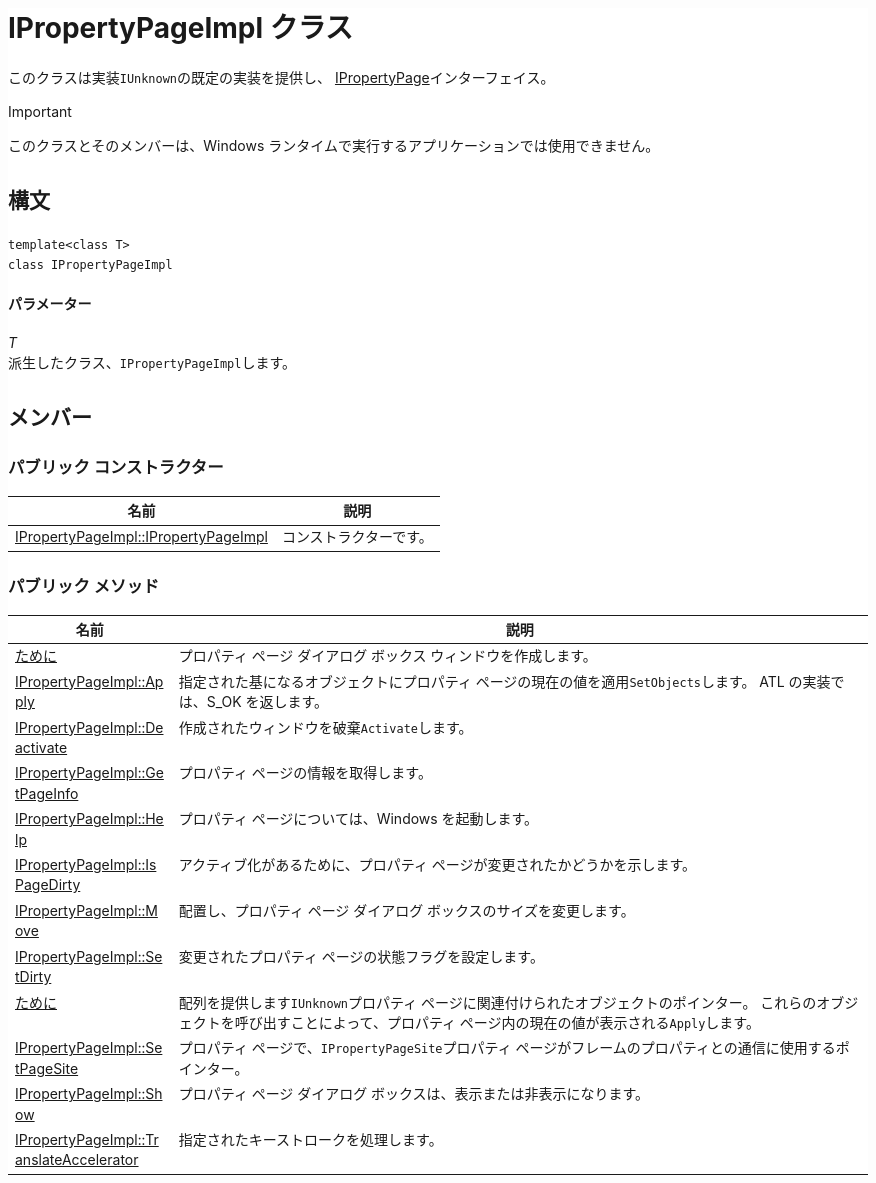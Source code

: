 # <a name="ipropertypageimpl-class"></a>IPropertyPageImpl クラス

このクラスは実装`IUnknown`の既定の実装を提供し、 [IPropertyPage](/windows/desktop/api/ocidl/nn-ocidl-ipropertypage)インターフェイス。

> [!IMPORTANT]
>  このクラスとそのメンバーは、Windows ランタイムで実行するアプリケーションでは使用できません。

## <a name="syntax"></a>構文

```
template<class T>
class IPropertyPageImpl
```

#### <a name="parameters"></a>パラメーター

*T*<br/>
派生したクラス、`IPropertyPageImpl`します。

## <a name="members"></a>メンバー

### <a name="public-constructors"></a>パブリック コンストラクター

|名前|説明|
|----------|-----------------|
|[IPropertyPageImpl::IPropertyPageImpl](#ipropertypageimpl)|コンストラクターです。|

### <a name="public-methods"></a>パブリック メソッド

|名前|説明|
|----------|-----------------|
|[ために](#activate)|プロパティ ページ ダイアログ ボックス ウィンドウを作成します。|
|[IPropertyPageImpl::Apply](#apply)|指定された基になるオブジェクトにプロパティ ページの現在の値を適用`SetObjects`します。 ATL の実装では、S_OK を返します。|
|[IPropertyPageImpl::Deactivate](#deactivate)|作成されたウィンドウを破棄`Activate`します。|
|[IPropertyPageImpl::GetPageInfo](#getpageinfo)|プロパティ ページの情報を取得します。|
|[IPropertyPageImpl::Help](#help)|プロパティ ページについては、Windows を起動します。|
|[IPropertyPageImpl::IsPageDirty](#ispagedirty)|アクティブ化があるために、プロパティ ページが変更されたかどうかを示します。|
|[IPropertyPageImpl::Move](#move)|配置し、プロパティ ページ ダイアログ ボックスのサイズを変更します。|
|[IPropertyPageImpl::SetDirty](#setdirty)|変更されたプロパティ ページの状態フラグを設定します。|
|[ために](#setobjects)|配列を提供します`IUnknown`プロパティ ページに関連付けられたオブジェクトのポインター。 これらのオブジェクトを呼び出すことによって、プロパティ ページ内の現在の値が表示される`Apply`します。|
|[IPropertyPageImpl::SetPageSite](#setpagesite)|プロパティ ページで、`IPropertyPageSite`プロパティ ページがフレームのプロパティとの通信に使用するポインター。|
|[IPropertyPageImpl::Show](#show)|プロパティ ページ ダイアログ ボックスは、表示または非表示になります。|
|[IPropertyPageImpl::TranslateAccelerator](#translateaccelerator)|指定されたキーストロークを処理します。|
